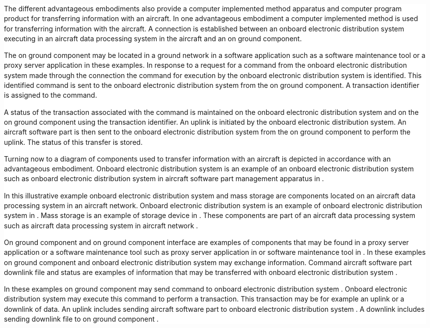 The different advantageous embodiments also provide a computer implemented method apparatus and computer program product for transferring information with an aircraft. In one advantageous embodiment a computer implemented method is used for transferring information with the aircraft. A connection is established between an onboard electronic distribution system executing in an aircraft data processing system in the aircraft and an on ground component.

The on ground component may be located in a ground network in a software application such as a software maintenance tool or a proxy server application in these examples. In response to a request for a command from the onboard electronic distribution system made through the connection the command for execution by the onboard electronic distribution system is identified. This identified command is sent to the onboard electronic distribution system from the on ground component. A transaction identifier is assigned to the command.

A status of the transaction associated with the command is maintained on the onboard electronic distribution system and on the on ground component using the transaction identifier. An uplink is initiated by the onboard electronic distribution system. An aircraft software part is then sent to the onboard electronic distribution system from the on ground component to perform the uplink. The status of this transfer is stored.

Turning now to a diagram of components used to transfer information with an aircraft is depicted in accordance with an advantageous embodiment. Onboard electronic distribution system is an example of an onboard electronic distribution system such as onboard electronic distribution system in aircraft software part management apparatus in .

In this illustrative example onboard electronic distribution system and mass storage are components located on an aircraft data processing system in an aircraft network. Onboard electronic distribution system is an example of onboard electronic distribution system in . Mass storage is an example of storage device in . These components are part of an aircraft data processing system such as aircraft data processing system in aircraft network .

On ground component and on ground component interface are examples of components that may be found in a proxy server application or a software maintenance tool such as proxy server application in or software maintenance tool in . In these examples on ground component and onboard electronic distribution system may exchange information. Command aircraft software part downlink file and status are examples of information that may be transferred with onboard electronic distribution system .

In these examples on ground component may send command to onboard electronic distribution system . Onboard electronic distribution system may execute this command to perform a transaction. This transaction may be for example an uplink or a downlink of data. An uplink includes sending aircraft software part to onboard electronic distribution system . A downlink includes sending downlink file to on ground component .


